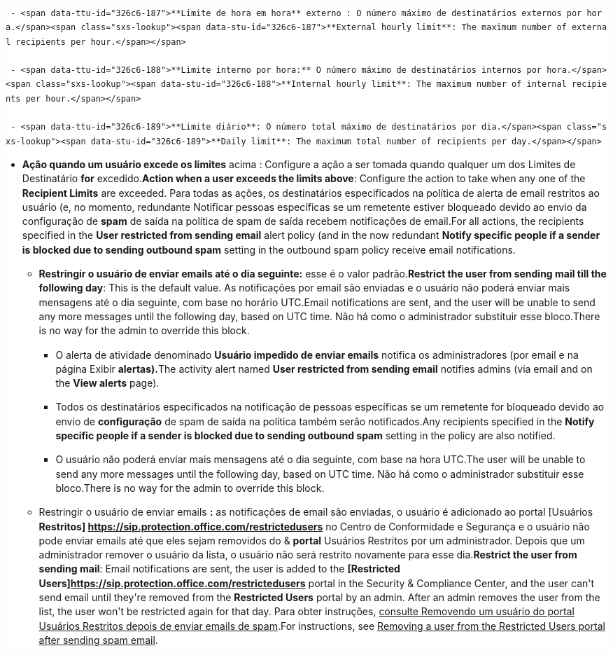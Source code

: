     - <span data-ttu-id="326c6-187">**Limite de hora em hora** externo : O número máximo de destinatários externos por hora.</span><span class="sxs-lookup"><span data-stu-id="326c6-187">**External hourly limit**: The maximum number of external recipients per hour.</span></span>

     - <span data-ttu-id="326c6-188">**Limite interno por hora:** O número máximo de destinatários internos por hora.</span><span class="sxs-lookup"><span data-stu-id="326c6-188">**Internal hourly limit**: The maximum number of internal recipients per hour.</span></span>

     - <span data-ttu-id="326c6-189">**Limite diário**: O número total máximo de destinatários por dia.</span><span class="sxs-lookup"><span data-stu-id="326c6-189">**Daily limit**: The maximum total number of recipients per day.</span></span>

   - <span data-ttu-id="326c6-190">**Ação quando um usuário excede os limites** acima : Configure a ação a ser tomada quando qualquer um dos Limites de Destinatário **for** excedido.</span><span class="sxs-lookup"><span data-stu-id="326c6-190">**Action when a user exceeds the limits above**: Configure the action to take when any one of the **Recipient Limits** are exceeded.</span></span> <span data-ttu-id="326c6-191">Para todas as ações, os  destinatários especificados na política de alerta de email restritos ao usuário (e, no momento, redundante Notificar pessoas específicas se um remetente estiver bloqueado devido ao envio da configuração de **spam** de saída na política de spam de saída recebem notificações de email.</span><span class="sxs-lookup"><span data-stu-id="326c6-191">For all actions, the recipients specified in the **User restricted from sending email** alert policy (and in the now redundant **Notify specific people if a sender is blocked due to sending outbound spam** setting in the outbound spam policy receive email notifications.</span></span>

     - <span data-ttu-id="326c6-192">**Restringir o usuário de enviar emails até o dia seguinte:** esse é o valor padrão.</span><span class="sxs-lookup"><span data-stu-id="326c6-192">**Restrict the user from sending mail till the following day**: This is the default value.</span></span> <span data-ttu-id="326c6-193">As notificações por email são enviadas e o usuário não poderá enviar mais mensagens até o dia seguinte, com base no horário UTC.</span><span class="sxs-lookup"><span data-stu-id="326c6-193">Email notifications are sent, and the user will be unable to send any more messages until the following day, based on UTC time.</span></span> <span data-ttu-id="326c6-194">Não há como o administrador substituir esse bloco.</span><span class="sxs-lookup"><span data-stu-id="326c6-194">There is no way for the admin to override this block.</span></span>

       - <span data-ttu-id="326c6-195">O alerta de atividade denominado **Usuário impedido de enviar emails** notifica os administradores (por email e na página Exibir **alertas).**</span><span class="sxs-lookup"><span data-stu-id="326c6-195">The activity alert named **User restricted from sending email** notifies admins (via email and on the **View alerts** page).</span></span>

       - <span data-ttu-id="326c6-196">Todos os destinatários especificados na notificação de pessoas específicas se um remetente for bloqueado devido ao envio de **configuração** de spam de saída na política também serão notificados.</span><span class="sxs-lookup"><span data-stu-id="326c6-196">Any recipients specified in the **Notify specific people if a sender is blocked due to sending outbound spam** setting in the policy are also notified.</span></span>

       - <span data-ttu-id="326c6-197">O usuário não poderá enviar mais mensagens até o dia seguinte, com base na hora UTC.</span><span class="sxs-lookup"><span data-stu-id="326c6-197">The user will be unable to send any more messages until the following day, based on UTC time.</span></span> <span data-ttu-id="326c6-198">Não há como o administrador substituir esse bloco.</span><span class="sxs-lookup"><span data-stu-id="326c6-198">There is no way for the admin to override this block.</span></span>

     - <span data-ttu-id="326c6-199">Restringir o usuário de enviar emails **:** as notificações de email são enviadas, o usuário é adicionado ao portal [Usuários **Restritos] <https://sip.protection.office.com/restrictedusers>** no Centro de Conformidade e Segurança e o usuário não pode enviar emails até que eles sejam removidos do & **portal** Usuários Restritos por um administrador. Depois que um administrador remover o usuário da lista, o usuário não será restrito novamente para esse dia.</span><span class="sxs-lookup"><span data-stu-id="326c6-199">**Restrict the user from sending mail**: Email notifications are sent, the user is added to the **[Restricted Users]<https://sip.protection.office.com/restrictedusers>** portal in the Security & Compliance Center, and the user can't send email until they're removed from the **Restricted Users** portal by an admin. After an admin removes the user from the list, the user won't be restricted again for that day.</span></span> <span data-ttu-id="326c6-200">Para obter instruções, [consulte Removendo um usuário do portal Usuários Restritos depois de enviar emails de spam](removing-user-from-restricted-users-portal-after-spam.md).</span><span class="sxs-lookup"><span data-stu-id="326c6-200">For instructions, see [Removing a user from the Restricted Users portal after sending spam email](removing-user-from-restricted-users-portal-after-spam.md).</span></span>
